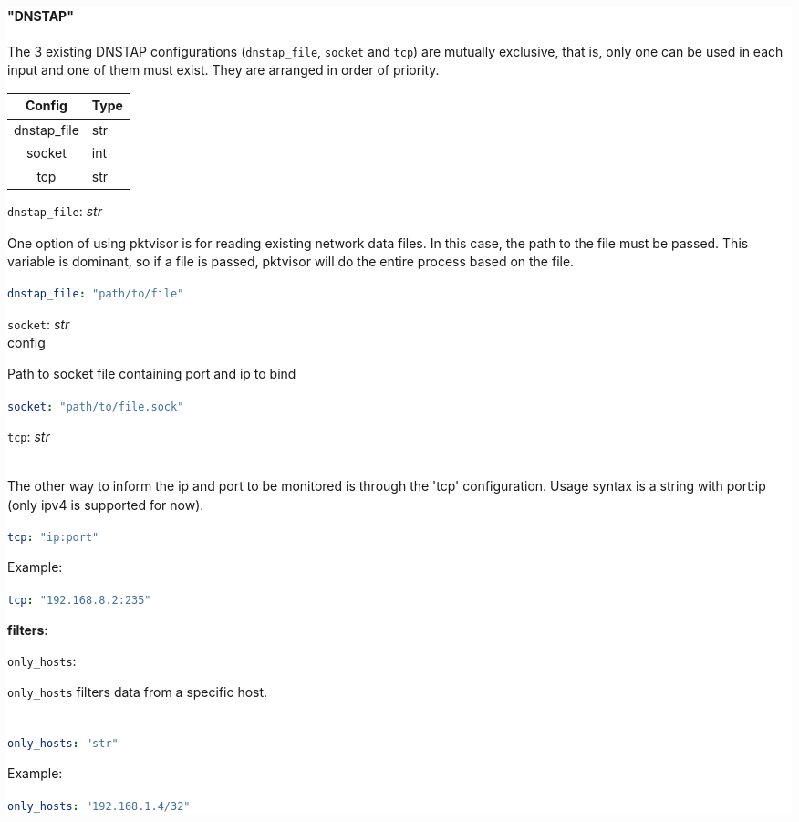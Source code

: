 #### "DNSTAP"
The 3 existing DNSTAP configurations (`dnstap_file`, `socket` and `tcp`) are mutually exclusive, that is, only one can be used in each input and one of them must exist. They are arranged in order of priority. <br>

|   Config    | Type |
|:-----------:|:-----|
| dnstap_file | str  |
|   socket    | int  |
|     tcp     | str  |

`dnstap_file`: *str* <br>

One option of using pktvisor is for reading existing network data files. In this case, the path to the file must be passed. This variable is dominant, so if a file is passed, pktvisor will do the entire process based on the file. <br>

 ```yaml
 dnstap_file: "path/to/file"
 ```

`socket`: *str* <br> config

Path to socket file containing port and ip to bind


```yaml
socket: "path/to/file.sock"
```

`tcp`: *str* <br><br>

The other way to inform the ip and port to be monitored is through the 'tcp' configuration. Usage syntax is a string with port:ip (only ipv4 is supported for now). <br>

 ```yaml
 tcp: "ip:port"
 ```

Example:

 ```yaml
 tcp: "192.168.8.2:235"
 ```


**filters**:

`only_hosts`:

`only_hosts` filters data from a specific host.

 ```yaml

 only_hosts: "str"
 ```
Example:

 ```yaml
 only_hosts: "192.168.1.4/32"
 ```

